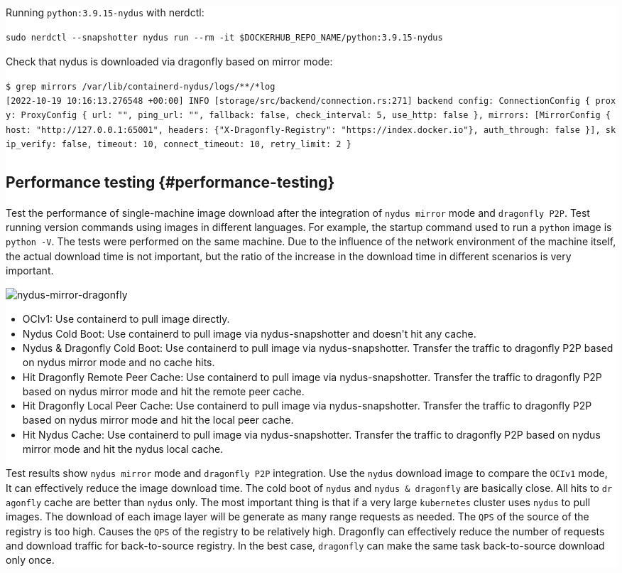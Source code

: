 Running `python:3.9.15-nydus` with nerdctl:

```shell
sudo nerdctl --snapshotter nydus run --rm -it $DOCKERHUB_REPO_NAME/python:3.9.15-nydus
```

Check that nydus is downloaded via dragonfly based on mirror mode:



```shell
$ grep mirrors /var/lib/containerd-nydus/logs/**/*log
[2022-10-19 10:16:13.276548 +00:00] INFO [storage/src/backend/connection.rs:271] backend config: ConnectionConfig { proxy: ProxyConfig { url: "", ping_url: "", fallback: false, check_interval: 5, use_http: false }, mirrors: [MirrorConfig { host: "http://127.0.0.1:65001", headers: {"X-Dragonfly-Registry": "https://index.docker.io"}, auth_through: false }], skip_verify: false, timeout: 10, connect_timeout: 10, retry_limit: 2 }
```



## Performance testing {#performance-testing}

Test the performance of single-machine image download after the integration of
`nydus mirror` mode and `dragonfly P2P`.
Test running version commands using images in different languages.
For example, the startup command used to run a `python` image is `python -V`.
The tests were performed on the same machine.
Due to the influence of the network environment of the machine itself,
the actual download time is not important, but the ratio of the increase in
the download time in different scenarios is very important.

![nydus-mirror-dragonfly](nydus-mirror-dragonfly.png)

- OCIv1: Use containerd to pull image directly.
- Nydus Cold Boot: Use containerd to pull image via nydus-snapshotter and doesn't hit any cache.
- Nydus & Dragonfly Cold Boot: Use containerd to pull image via nydus-snapshotter.
  Transfer the traffic to dragonfly P2P based on nydus mirror mode and no cache hits.
- Hit Dragonfly Remote Peer Cache: Use containerd to pull image via nydus-snapshotter.
  Transfer the traffic to dragonfly P2P based on nydus mirror mode and hit the remote peer cache.
- Hit Dragonfly Local Peer Cache: Use containerd to pull image via nydus-snapshotter.
  Transfer the traffic to dragonfly P2P based on nydus mirror mode and hit the local peer cache.
- Hit Nydus Cache: Use containerd to pull image via nydus-snapshotter.
  Transfer the traffic to dragonfly P2P based on nydus mirror mode and hit the nydus local cache.

Test results show `nydus mirror` mode and `dragonfly P2P` integration.
Use the `nydus` download image to compare the `OCIv1` mode,
It can effectively reduce the image download time.
The cold boot of `nydus` and `nydus & dragonfly` are basically close.
All hits to `dragonfly` cache are better than `nydus` only.
The most important thing is that if a very large `kubernetes` cluster uses `nydus` to pull images.
The download of each image layer will be generate as many range requests as needed.
The `QPS` of the source of the registry is too high.
Causes the `QPS` of the registry to be relatively high.
Dragonfly can effectively reduce the number of requests and
download traffic for back-to-source registry.
In the best case, `dragonfly` can make the same task back-to-source download only once.
